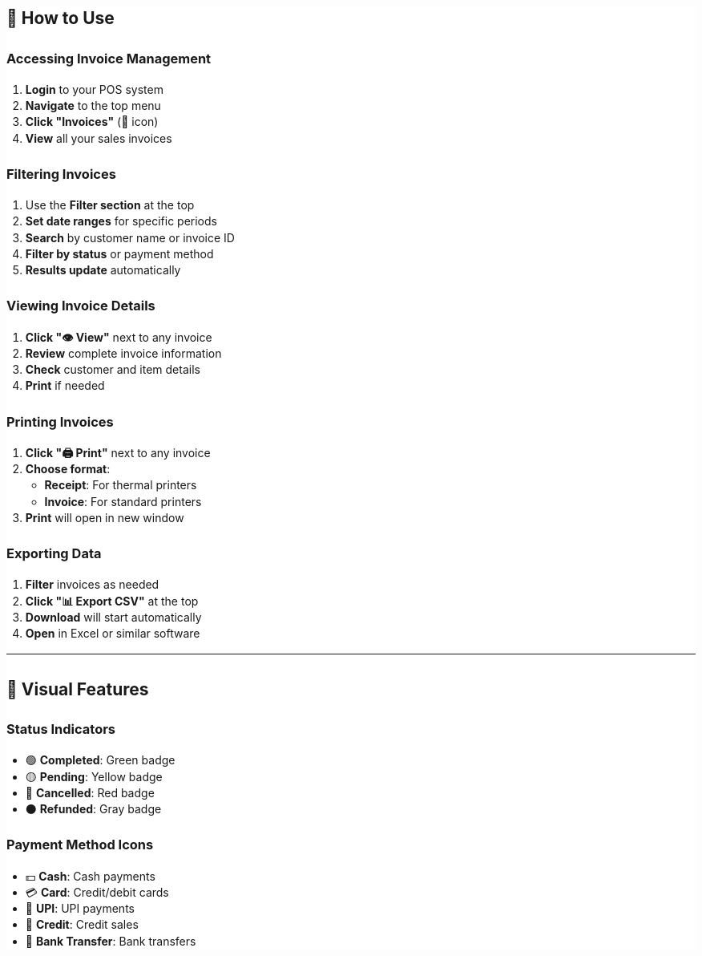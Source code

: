 ## 🚀 **How to Use**

### **Accessing Invoice Management**
1. **Login** to your POS system
2. **Navigate** to the top menu
3. **Click "Invoices"** (📄 icon)
4. **View** all your sales invoices

### **Filtering Invoices**
1. Use the **Filter section** at the top
2. **Set date ranges** for specific periods
3. **Search** by customer name or invoice ID
4. **Filter by status** or payment method
5. **Results update** automatically

### **Viewing Invoice Details**
1. **Click "👁️ View"** next to any invoice
2. **Review** complete invoice information
3. **Check** customer and item details
4. **Print** if needed

### **Printing Invoices**
1. **Click "🖨️ Print"** next to any invoice
2. **Choose format**:
   - **Receipt**: For thermal printers
   - **Invoice**: For standard printers
3. **Print** will open in new window

### **Exporting Data**
1. **Filter** invoices as needed
2. **Click "📊 Export CSV"** at the top
3. **Download** will start automatically
4. **Open** in Excel or similar software

---

## 🎨 **Visual Features**

### **Status Indicators**
- 🟢 **Completed**: Green badge
- 🟡 **Pending**: Yellow badge
- 🔴 **Cancelled**: Red badge
- ⚫ **Refunded**: Gray badge

### **Payment Method Icons**
- 💵 **Cash**: Cash payments
- 💳 **Card**: Credit/debit cards
- 📱 **UPI**: UPI payments
- 🏦 **Credit**: Credit sales
- 🏧 **Bank Transfer**: Bank transfers
